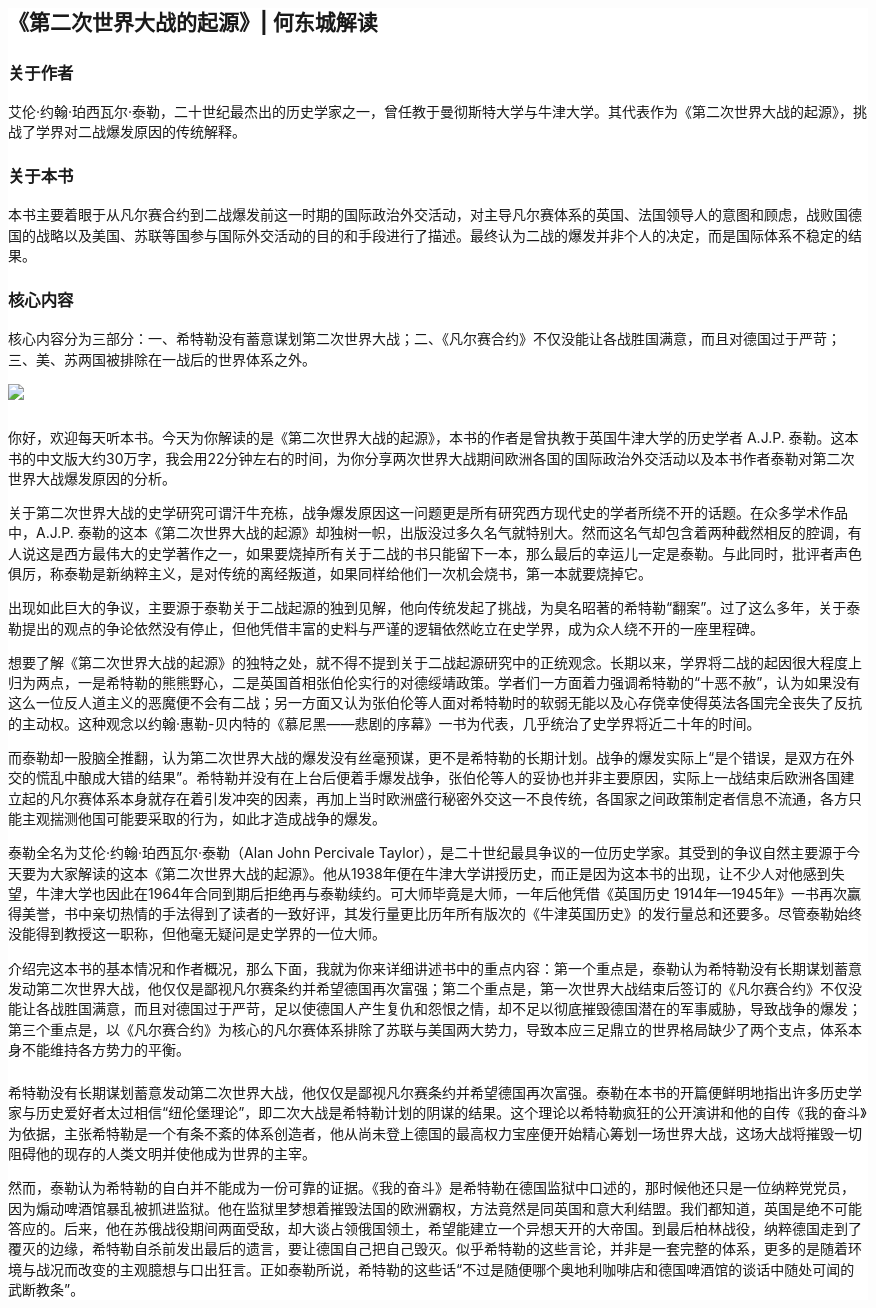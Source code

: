 ## 《第二次世界大战的起源》| 何东城解读

### 关于作者

艾伦·约翰·珀西瓦尔·泰勒，二十世纪最杰出的历史学家之一，曾任教于曼彻斯特大学与牛津大学。其代表作为《第二次世界大战的起源》，挑战了学界对二战爆发原因的传统解释。     

### 关于本书

本书主要着眼于从凡尔赛合约到二战爆发前这一时期的国际政治外交活动，对主导凡尔赛体系的英国、法国领导人的意图和顾虑，战败国德国的战略以及美国、苏联等国参与国际外交活动的目的和手段进行了描述。最终认为二战的爆发并非个人的决定，而是国际体系不稳定的结果。     

### 核心内容

核心内容分为三部分：一、希特勒没有蓄意谋划第二次世界大战；二、《凡尔赛合约》不仅没能让各战胜国满意，而且对德国过于严苛；三、美、苏两国被排除在一战后的世界体系之外。     

<img  src="https://piccdn3.umiwi.com/img/201710/24/201710241433597853577240.jpg" width="0"/>

###  



你好，欢迎每天听本书。今天为你解读的是《第二次世界大战的起源》，本书的作者是曾执教于英国牛津大学的历史学者 A.J.P. 泰勒。这本书的中文版大约30万字，我会用22分钟左右的时间，为你分享两次世界大战期间欧洲各国的国际政治外交活动以及本书作者泰勒对第二次世界大战爆发原因的分析。

关于第二次世界大战的史学研究可谓汗牛充栋，战争爆发原因这一问题更是所有研究西方现代史的学者所绕不开的话题。在众多学术作品中，A.J.P. 泰勒的这本《第二次世界大战的起源》却独树一帜，出版没过多久名气就特别大。然而这名气却包含着两种截然相反的腔调，有人说这是西方最伟大的史学著作之一，如果要烧掉所有关于二战的书只能留下一本，那么最后的幸运儿一定是泰勒。与此同时，批评者声色俱厉，称泰勒是新纳粹主义，是对传统的离经叛道，如果同样给他们一次机会烧书，第一本就要烧掉它。

出现如此巨大的争议，主要源于泰勒关于二战起源的独到见解，他向传统发起了挑战，为臭名昭著的希特勒“翻案”。过了这么多年，关于泰勒提出的观点的争论依然没有停止，但他凭借丰富的史料与严谨的逻辑依然屹立在史学界，成为众人绕不开的一座里程碑。

想要了解《第二次世界大战的起源》的独特之处，就不得不提到关于二战起源研究中的正统观念。长期以来，学界将二战的起因很大程度上归为两点，一是希特勒的熊熊野心，二是英国首相张伯伦实行的对德绥靖政策。学者们一方面着力强调希特勒的“十恶不赦”，认为如果没有这么一位反人道主义的恶魔便不会有二战；另一方面又认为张伯伦等人面对希特勒时的软弱无能以及心存侥幸使得英法各国完全丧失了反抗的主动权。这种观念以约翰·惠勒-贝内特的《慕尼黑——悲剧的序幕》一书为代表，几乎统治了史学界将近二十年的时间。

而泰勒却一股脑全推翻，认为第二次世界大战的爆发没有丝毫预谋，更不是希特勒的长期计划。战争的爆发实际上“是个错误，是双方在外交的慌乱中酿成大错的结果”。希特勒并没有在上台后便着手爆发战争，张伯伦等人的妥协也并非主要原因，实际上一战结束后欧洲各国建立起的凡尔赛体系本身就存在着引发冲突的因素，再加上当时欧洲盛行秘密外交这一不良传统，各国家之间政策制定者信息不流通，各方只能主观揣测他国可能要采取的行为，如此才造成战争的爆发。

泰勒全名为艾伦·约翰·珀西瓦尔·泰勒（Alan John Percivale Taylor），是二十世纪最具争议的一位历史学家。其受到的争议自然主要源于今天要为大家解读的这本《第二次世界大战的起源》。他从1938年便在牛津大学讲授历史，而正是因为这本书的出现，让不少人对他感到失望，牛津大学也因此在1964年合同到期后拒绝再与泰勒续约。可大师毕竟是大师，一年后他凭借《英国历史 1914年—1945年》一书再次赢得美誉，书中亲切热情的手法得到了读者的一致好评，其发行量更比历年所有版次的《牛津英国历史》的发行量总和还要多。尽管泰勒始终没能得到教授这一职称，但他毫无疑问是史学界的一位大师。

介绍完这本书的基本情况和作者概况，那么下面，我就为你来详细讲述书中的重点内容：第一个重点是，泰勒认为希特勒没有长期谋划蓄意发动第二次世界大战，他仅仅是鄙视凡尔赛条约并希望德国再次富强；第二个重点是，第一次世界大战结束后签订的《凡尔赛合约》不仅没能让各战胜国满意，而且对德国过于严苛，足以使德国人产生复仇和怨恨之情，却不足以彻底摧毁德国潜在的军事威胁，导致战争的爆发；第三个重点是，以《凡尔赛合约》为核心的凡尔赛体系排除了苏联与美国两大势力，导致本应三足鼎立的世界格局缺少了两个支点，体系本身不能维持各方势力的平衡。

###  



希特勒没有长期谋划蓄意发动第二次世界大战，他仅仅是鄙视凡尔赛条约并希望德国再次富强。泰勒在本书的开篇便鲜明地指出许多历史学家与历史爱好者太过相信“纽伦堡理论”，即二次大战是希特勒计划的阴谋的结果。这个理论以希特勒疯狂的公开演讲和他的自传《我的奋斗》为依据，主张希特勒是一个有条不紊的体系创造者，他从尚未登上德国的最高权力宝座便开始精心筹划一场世界大战，这场大战将摧毁一切阻碍他的现存的人类文明并使他成为世界的主宰。

然而，泰勒认为希特勒的自白并不能成为一份可靠的证据。《我的奋斗》是希特勒在德国监狱中口述的，那时候他还只是一位纳粹党党员，因为煽动啤酒馆暴乱被抓进监狱。他在监狱里梦想着摧毁法国的欧洲霸权，方法竟然是同英国和意大利结盟。我们都知道，英国是绝不可能答应的。后来，他在苏俄战役期间两面受敌，却大谈占领俄国领土，希望能建立一个异想天开的大帝国。到最后柏林战役，纳粹德国走到了覆灭的边缘，希特勒自杀前发出最后的遗言，要让德国自己把自己毁灭。似乎希特勒的这些言论，并非是一套完整的体系，更多的是随着环境与战况而改变的主观臆想与口出狂言。正如泰勒所说，希特勒的这些话“不过是随便哪个奥地利咖啡店和德国啤酒馆的谈话中随处可闻的武断教条”。
